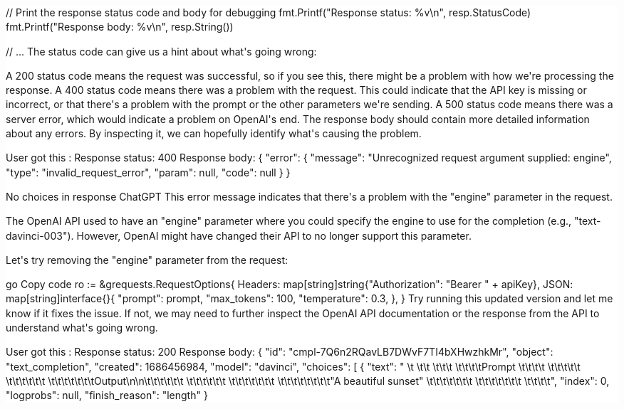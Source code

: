 // Print the response status code and body for debugging
fmt.Printf("Response status: %v\n", resp.StatusCode)
fmt.Printf("Response body: %v\n", resp.String())

// ...
The status code can give us a hint about what's going wrong:

A 200 status code means the request was successful, so if you see this, there might be a problem with how we're processing the response.
A 400 status code means there was a problem with the request. This could indicate that the API key is missing or incorrect, or that there's a problem with the prompt or the other parameters we're sending.
A 500 status code means there was a server error, which would indicate a problem on OpenAI's end.
The response body should contain more detailed information about any errors. By inspecting it, we can hopefully identify what's causing the problem.

User
got this : Response status: 400
Response body: {
  "error": {
    "message": "Unrecognized request argument supplied: engine",
    "type": "invalid_request_error",
    "param": null,
    "code": null
  }
}

No choices in response
ChatGPT
This error message indicates that there's a problem with the "engine" parameter in the request.

The OpenAI API used to have an "engine" parameter where you could specify the engine to use for the completion (e.g., "text-davinci-003"). However, OpenAI might have changed their API to no longer support this parameter.

Let's try removing the "engine" parameter from the request:

go
Copy code
ro := &grequests.RequestOptions{
 Headers: map[string]string{"Authorization": "Bearer " + apiKey},
 JSON: map[string]interface{}{
  "prompt":       prompt,
  "max_tokens":   100,
  "temperature":  0.3,
 },
}
Try running this updated version and let me know if it fixes the issue. If not, we may need to further inspect the OpenAI API documentation or the response from the API to understand what's going wrong.

User
got this : Response status: 200
Response body: {
  "id": "cmpl-7Q6n2RQavLB7DWvF7TI4bXHwzhkMr",
  "object": "text_completion",
  "created": 1686456984,
  "model": "davinci",
  "choices": [
    {
      "text": " \t \t\t \t\t\t \t\t\t\tPrompt \t\t\t\t \t\t\t\t\t \t\t\t\t\t\t \t\t\t\t\t\t\tOutput\n\n\t\t\t\t\t\t \t\t\t\t\t\t \t\t\t\t\t\t\t \t\t\t\t\t\t\t\t\"A beautiful sunset\" \t\t\t\t\t\t\t \t\t\t\t\t\t\t \t\t\t\t",
      "index": 0,
      "logprobs": null,
      "finish_reason": "length"
    }